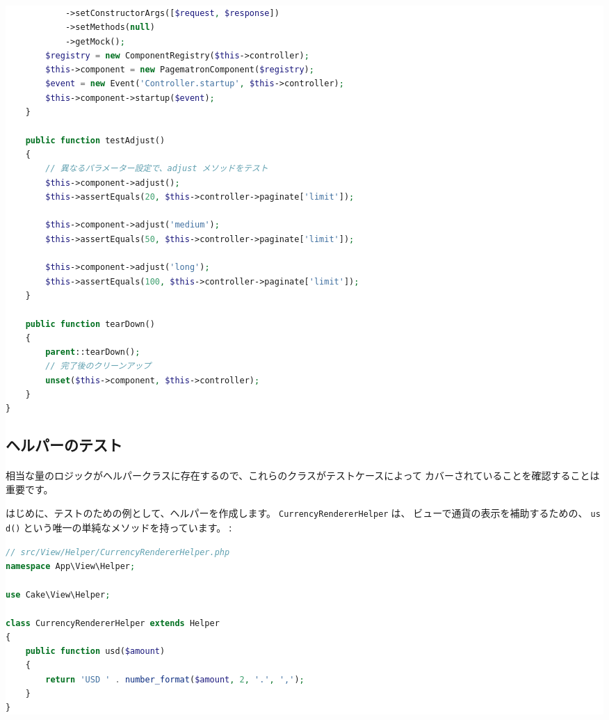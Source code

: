 ``` php
            ->setConstructorArgs([$request, $response])
            ->setMethods(null)
            ->getMock();
        $registry = new ComponentRegistry($this->controller);
        $this->component = new PagematronComponent($registry);
        $event = new Event('Controller.startup', $this->controller);
        $this->component->startup($event);
    }

    public function testAdjust()
    {
        // 異なるパラメーター設定で、adjust メソッドをテスト
        $this->component->adjust();
        $this->assertEquals(20, $this->controller->paginate['limit']);

        $this->component->adjust('medium');
        $this->assertEquals(50, $this->controller->paginate['limit']);

        $this->component->adjust('long');
        $this->assertEquals(100, $this->controller->paginate['limit']);
    }

    public function tearDown()
    {
        parent::tearDown();
        // 完了後のクリーンアップ
        unset($this->component, $this->controller);
    }
}
```

## ヘルパーのテスト

相当な量のロジックがヘルパークラスに存在するので、これらのクラスがテストケースによって
カバーされていることを確認することは重要です。

はじめに、テストのための例として、ヘルパーを作成します。 `CurrencyRendererHelper` は、
ビューで通貨の表示を補助するための、 `usd()` という唯一の単純なメソッドを持っています。 :

``` php
// src/View/Helper/CurrencyRendererHelper.php
namespace App\View\Helper;

use Cake\View\Helper;

class CurrencyRendererHelper extends Helper
{
    public function usd($amount)
    {
        return 'USD ' . number_format($amount, 2, '.', ',');
    }
}
```
